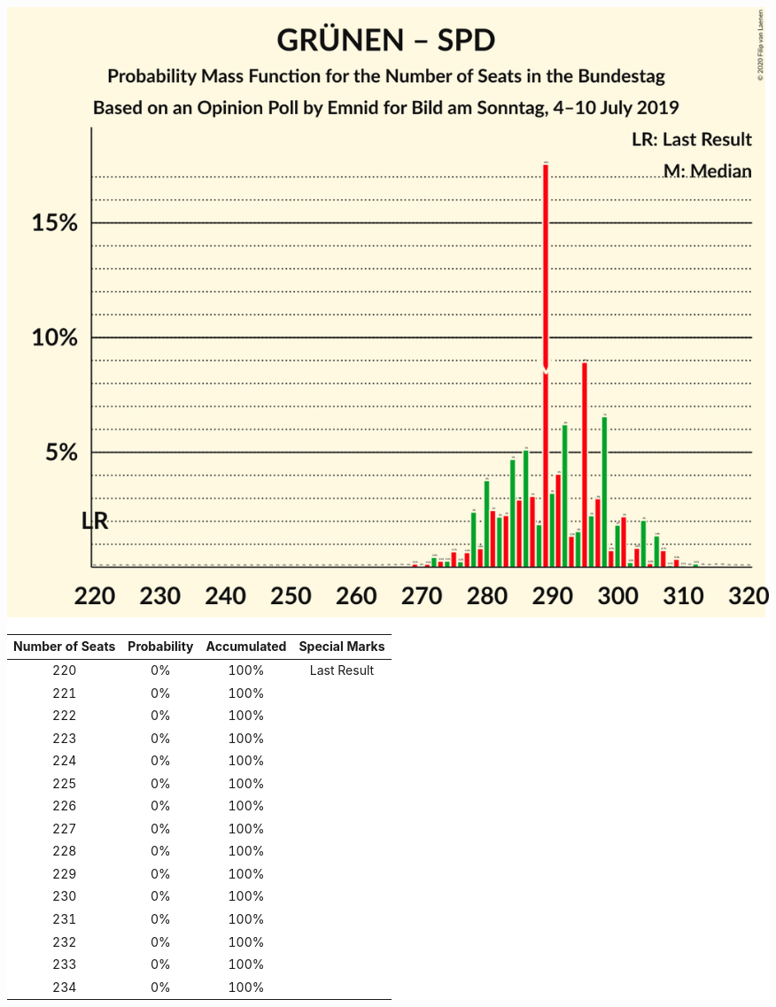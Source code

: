 ![Graph with seats probability mass function not yet produced](2019-07-10-Emnid-coalitions-seats-pmf-grünen–spd.png "Seats Probability Mass Function")

| Number of Seats | Probability | Accumulated | Special Marks |
|:---------------:|:-----------:|:-----------:|:-------------:|
| 220 | 0% | 100% | Last Result |
| 221 | 0% | 100% |  |
| 222 | 0% | 100% |  |
| 223 | 0% | 100% |  |
| 224 | 0% | 100% |  |
| 225 | 0% | 100% |  |
| 226 | 0% | 100% |  |
| 227 | 0% | 100% |  |
| 228 | 0% | 100% |  |
| 229 | 0% | 100% |  |
| 230 | 0% | 100% |  |
| 231 | 0% | 100% |  |
| 232 | 0% | 100% |  |
| 233 | 0% | 100% |  |
| 234 | 0% | 100% |  |